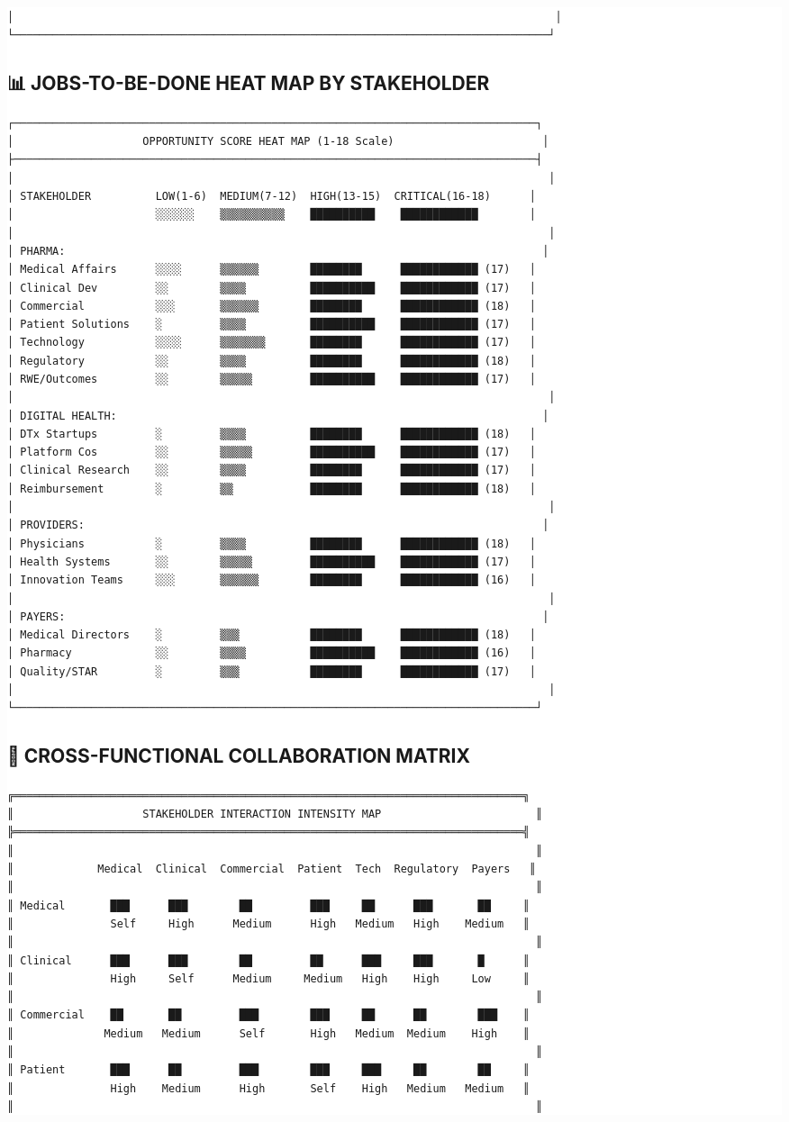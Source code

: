 ```
│                                                                                    │
└───────────────────────────────────────────────────────────────────────────────────┘
```

## 📊 JOBS-TO-BE-DONE HEAT MAP BY STAKEHOLDER

```
┌─────────────────────────────────────────────────────────────────────────────────┐
│                    OPPORTUNITY SCORE HEAT MAP (1-18 Scale)                       │
├─────────────────────────────────────────────────────────────────────────────────┤
│                                                                                   │
│ STAKEHOLDER          LOW(1-6)  MEDIUM(7-12)  HIGH(13-15)  CRITICAL(16-18)      │
│                      ░░░░░░    ▒▒▒▒▒▒▒▒▒▒    ██████████    ████████████        │
│                                                                                   │
│ PHARMA:                                                                          │
│ Medical Affairs      ░░░░      ▒▒▒▒▒▒        ████████      ████████████ (17)   │
│ Clinical Dev         ░░        ▒▒▒▒          ██████████    ████████████ (17)   │
│ Commercial           ░░░       ▒▒▒▒▒▒        ████████      ████████████ (18)   │
│ Patient Solutions    ░         ▒▒▒▒          ██████████    ████████████ (17)   │
│ Technology           ░░░░      ▒▒▒▒▒▒▒       ████████      ████████████ (17)   │
│ Regulatory           ░░        ▒▒▒▒          ████████      ████████████ (18)   │
│ RWE/Outcomes         ░░        ▒▒▒▒▒         ██████████    ████████████ (17)   │
│                                                                                   │
│ DIGITAL HEALTH:                                                                  │
│ DTx Startups         ░         ▒▒▒▒          ████████      ████████████ (18)   │
│ Platform Cos         ░░        ▒▒▒▒▒         ██████████    ████████████ (17)   │
│ Clinical Research    ░░        ▒▒▒▒          ████████      ████████████ (17)   │
│ Reimbursement        ░         ▒▒            ████████      ████████████ (18)   │
│                                                                                   │
│ PROVIDERS:                                                                       │
│ Physicians           ░         ▒▒▒▒          ████████      ████████████ (18)   │
│ Health Systems       ░░        ▒▒▒▒▒         ██████████    ████████████ (17)   │
│ Innovation Teams     ░░░       ▒▒▒▒▒▒        ████████      ████████████ (16)   │
│                                                                                   │
│ PAYERS:                                                                          │
│ Medical Directors    ░         ▒▒▒           ████████      ████████████ (18)   │
│ Pharmacy             ░░        ▒▒▒▒          ██████████    ████████████ (16)   │
│ Quality/STAR         ░         ▒▒▒           ████████      ████████████ (17)   │
│                                                                                   │
└─────────────────────────────────────────────────────────────────────────────────┘
```

## 🔗 CROSS-FUNCTIONAL COLLABORATION MATRIX

```
╔═══════════════════════════════════════════════════════════════════════════════╗
║                    STAKEHOLDER INTERACTION INTENSITY MAP                        ║
╠═══════════════════════════════════════════════════════════════════════════════╣
║                                                                                 ║
║             Medical  Clinical  Commercial  Patient  Tech  Regulatory  Payers   ║
║                                                                                 ║
║ Medical       ███      ███        ██         ███     ██      ███       ██     ║
║               Self     High      Medium      High   Medium   High    Medium   ║
║                                                                                 ║
║ Clinical      ███      ███        ██         ██      ███     ███       █      ║
║               High     Self      Medium     Medium   High    High     Low     ║
║                                                                                 ║
║ Commercial    ██       ██         ███        ███     ██      ██        ███    ║
║              Medium   Medium      Self       High   Medium  Medium    High    ║
║                                                                                 ║
║ Patient       ███      ██         ███        ███     ███     ██        ██     ║
║               High    Medium      High       Self    High   Medium   Medium   ║
║                                                                                 ║
```